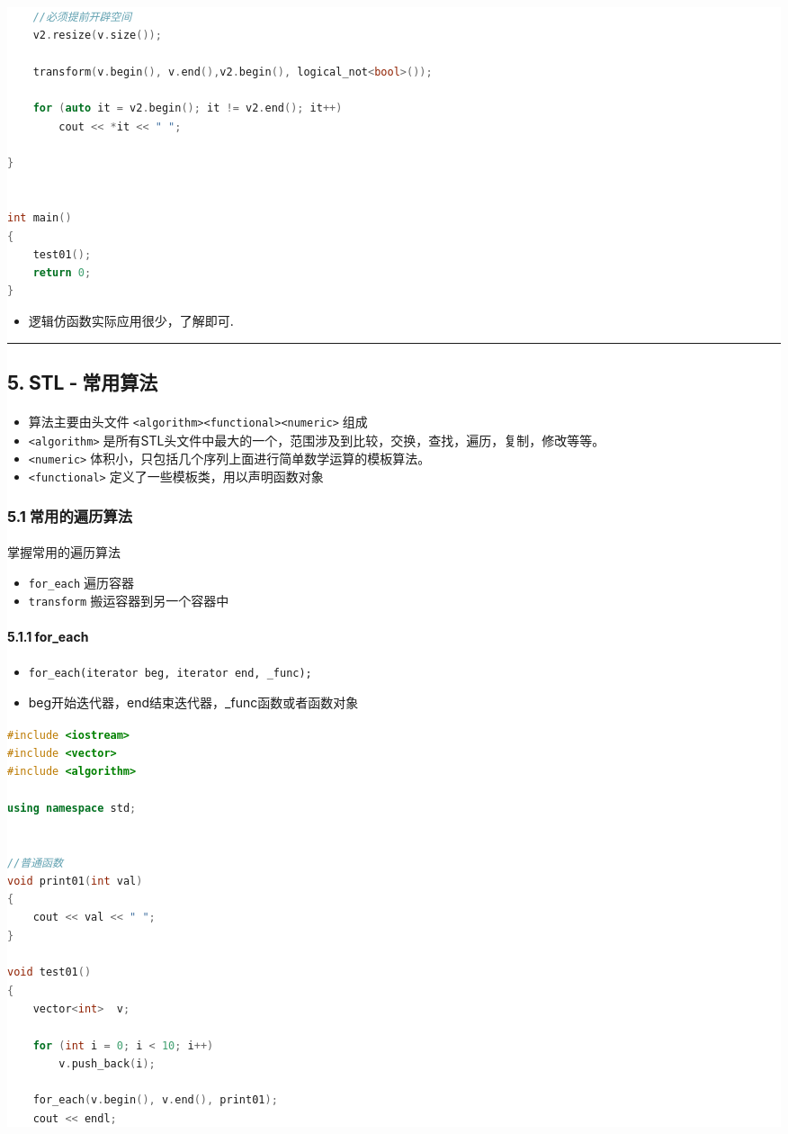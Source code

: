 ```cpp
	//必须提前开辟空间
	v2.resize(v.size());

	transform(v.begin(), v.end(),v2.begin(), logical_not<bool>());

	for (auto it = v2.begin(); it != v2.end(); it++)
		cout << *it << " ";
	
}


int main()
{
	test01();
	return 0;
}
```

- 逻辑仿函数实际应用很少，了解即可.

---

## 5. STL  - 常用算法

- 算法主要由头文件 `<algorithm><functional><numeric>` 组成
- `<algorithm>` 是所有STL头文件中最大的一个，范围涉及到比较，交换，查找，遍历，复制，修改等等。
- `<numeric>` 体积小，只包括几个序列上面进行简单数学运算的模板算法。
- `<functional>` 定义了一些模板类，用以声明函数对象

### 5.1 常用的遍历算法

掌握常用的遍历算法

- `for_each` 遍历容器
- `transform` 搬运容器到另一个容器中

#### 5.1.1 for_each

- `for_each(iterator beg, iterator end, _func);`

- beg开始迭代器，end结束迭代器，_func函数或者函数对象

```cpp
#include <iostream>
#include <vector>
#include <algorithm>

using namespace std;


//普通函数
void print01(int val)
{
	cout << val << " ";
}

void test01()
{
	vector<int>  v;

	for (int i = 0; i < 10; i++)
		v.push_back(i);

	for_each(v.begin(), v.end(), print01);
	cout << endl;

```